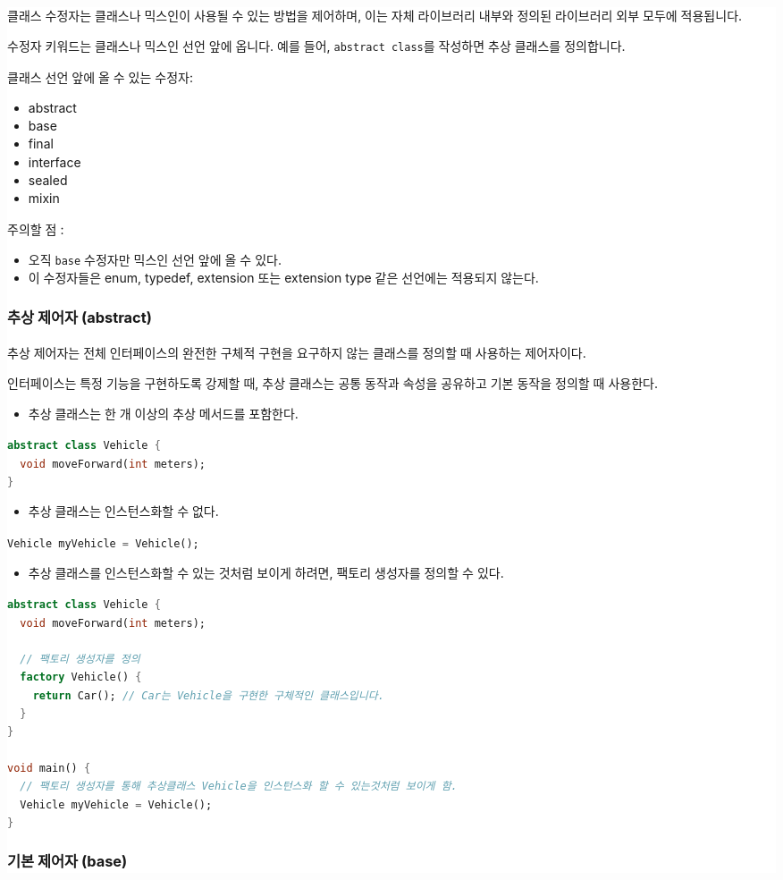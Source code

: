 클래스 수정자는 클래스나 믹스인이 사용될 수 있는 방법을 제어하며, 이는 자체 라이브러리 내부와 정의된 라이브러리 외부 모두에 적용됩니다.

수정자 키워드는 클래스나 믹스인 선언 앞에 옵니다. 예를 들어, `abstract class`를 작성하면 추상 클래스를 정의합니다. 

클래스 선언 앞에 올 수 있는 수정자:

- abstract
- base
- final
- interface
- sealed
- mixin

주의할 점 :

- 오직 `base` 수정자만 믹스인 선언 앞에 올 수 있다.
- 이 수정자들은 enum, typedef, extension 또는 extension type 같은 선언에는 적용되지 않는다.

### 추상 제어자 (abstract)

추상 제어자는 전체 인터페이스의 완전한 구체적 구현을 요구하지 않는 클래스를 정의할 때 사용하는 제어자이다.

인터페이스는 특정 기능을 구현하도록 강제할 때, 추상 클래스는 공통 동작과 속성을 공유하고 기본 동작을 정의할 때 사용한다.

- 추상 클래스는 한 개 이상의 추상 메서드를 포함한다.

```dart
abstract class Vehicle {
  void moveForward(int meters);
}
```

- 추상 클래스는 인스턴스화할 수 없다.

```dart
Vehicle myVehicle = Vehicle();
```

- 추상 클래스를 인스턴스화할 수 있는 것처럼 보이게 하려면, 팩토리 생성자를 정의할 수 있다.

```dart
abstract class Vehicle {
  void moveForward(int meters);

  // 팩토리 생성자를 정의
  factory Vehicle() {
    return Car(); // Car는 Vehicle을 구현한 구체적인 클래스입니다.
  }
}

void main() {
  // 팩토리 생성자를 통해 추상클래스 Vehicle을 인스턴스화 할 수 있는것처럼 보이게 함.
  Vehicle myVehicle = Vehicle();
}
```

### 기본 제어자 (base)
